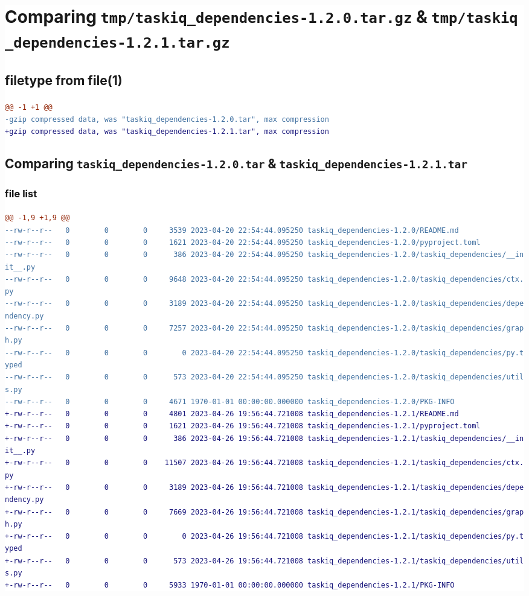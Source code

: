 # Comparing `tmp/taskiq_dependencies-1.2.0.tar.gz` & `tmp/taskiq_dependencies-1.2.1.tar.gz`

## filetype from file(1)

```diff
@@ -1 +1 @@
-gzip compressed data, was "taskiq_dependencies-1.2.0.tar", max compression
+gzip compressed data, was "taskiq_dependencies-1.2.1.tar", max compression
```

## Comparing `taskiq_dependencies-1.2.0.tar` & `taskiq_dependencies-1.2.1.tar`

### file list

```diff
@@ -1,9 +1,9 @@
--rw-r--r--   0        0        0     3539 2023-04-20 22:54:44.095250 taskiq_dependencies-1.2.0/README.md
--rw-r--r--   0        0        0     1621 2023-04-20 22:54:44.095250 taskiq_dependencies-1.2.0/pyproject.toml
--rw-r--r--   0        0        0      386 2023-04-20 22:54:44.095250 taskiq_dependencies-1.2.0/taskiq_dependencies/__init__.py
--rw-r--r--   0        0        0     9648 2023-04-20 22:54:44.095250 taskiq_dependencies-1.2.0/taskiq_dependencies/ctx.py
--rw-r--r--   0        0        0     3189 2023-04-20 22:54:44.095250 taskiq_dependencies-1.2.0/taskiq_dependencies/dependency.py
--rw-r--r--   0        0        0     7257 2023-04-20 22:54:44.095250 taskiq_dependencies-1.2.0/taskiq_dependencies/graph.py
--rw-r--r--   0        0        0        0 2023-04-20 22:54:44.095250 taskiq_dependencies-1.2.0/taskiq_dependencies/py.typed
--rw-r--r--   0        0        0      573 2023-04-20 22:54:44.095250 taskiq_dependencies-1.2.0/taskiq_dependencies/utils.py
--rw-r--r--   0        0        0     4671 1970-01-01 00:00:00.000000 taskiq_dependencies-1.2.0/PKG-INFO
+-rw-r--r--   0        0        0     4801 2023-04-26 19:56:44.721008 taskiq_dependencies-1.2.1/README.md
+-rw-r--r--   0        0        0     1621 2023-04-26 19:56:44.721008 taskiq_dependencies-1.2.1/pyproject.toml
+-rw-r--r--   0        0        0      386 2023-04-26 19:56:44.721008 taskiq_dependencies-1.2.1/taskiq_dependencies/__init__.py
+-rw-r--r--   0        0        0    11507 2023-04-26 19:56:44.721008 taskiq_dependencies-1.2.1/taskiq_dependencies/ctx.py
+-rw-r--r--   0        0        0     3189 2023-04-26 19:56:44.721008 taskiq_dependencies-1.2.1/taskiq_dependencies/dependency.py
+-rw-r--r--   0        0        0     7669 2023-04-26 19:56:44.721008 taskiq_dependencies-1.2.1/taskiq_dependencies/graph.py
+-rw-r--r--   0        0        0        0 2023-04-26 19:56:44.721008 taskiq_dependencies-1.2.1/taskiq_dependencies/py.typed
+-rw-r--r--   0        0        0      573 2023-04-26 19:56:44.721008 taskiq_dependencies-1.2.1/taskiq_dependencies/utils.py
+-rw-r--r--   0        0        0     5933 1970-01-01 00:00:00.000000 taskiq_dependencies-1.2.1/PKG-INFO
```
